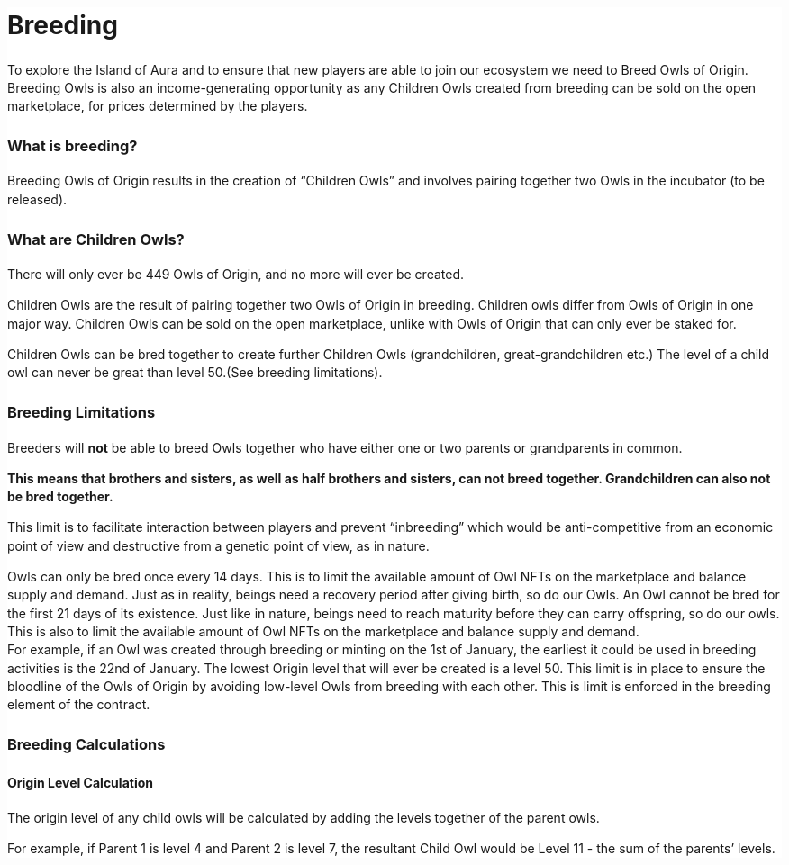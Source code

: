 # Breeding

To explore the Island of Aura and to ensure that new players are able to join our ecosystem we need to Breed Owls of Origin. Breeding Owls is also an income-generating opportunity as any Children Owls created from breeding can be sold on the open marketplace, for prices determined by the players.

### What is breeding?

Breeding Owls of Origin results in the creation of “Children Owls” and involves pairing together two Owls in the incubator (to be released).

### What are Children Owls?

There will only ever be 449 Owls of Origin, and no more will ever be created.

Children Owls are the result of pairing together two Owls of Origin in breeding. Children owls differ from Owls of Origin in one major way. Children Owls can be sold on the open marketplace, unlike with Owls of Origin that can only ever be staked for.

Children Owls can be bred together to create further Children Owls (grandchildren, great-grandchildren etc.) The level of a child owl can never be great than level 50.(See breeding limitations).

### Breeding Limitations

Breeders will **not** be able to breed Owls together who have either one or two parents or grandparents in common.&#x20;

**This means that brothers and sisters, as well as half brothers and sisters, can not breed together. Grandchildren can also not be bred together.**

This limit is to facilitate interaction between players and prevent “inbreeding” which would be anti-competitive from an economic point of view and destructive from a genetic point of view, as in nature.&#x20;

Owls can only be bred once every 14 days. This is to limit the available amount of Owl NFTs on the marketplace and balance supply and demand. Just as in reality, beings need a recovery period after giving birth, so do our Owls. An Owl cannot be bred for the first 21 days of its existence. Just like in nature, beings need to reach maturity before they can carry offspring, so do our owls. This is also to limit the available amount of Owl NFTs on the marketplace and balance supply and demand.\
For example, if an Owl was created through breeding or minting on the 1st of January, the earliest it could be used in breeding activities is the 22nd of January. The lowest Origin level that will ever be created is a level 50. This limit is in place to ensure the bloodline of the Owls of Origin by avoiding low-level Owls from breeding with each other. This is limit is enforced in the breeding element of the contract.

### **Breeding Calculations**

#### **Origin Level Calculation**

The origin level of any child owls will be calculated by adding the levels together of the parent owls.

For example, if Parent 1 is level 4 and Parent 2 is level 7, the resultant Child Owl would be Level 11 - the sum of the parents’ levels.&#x20;
